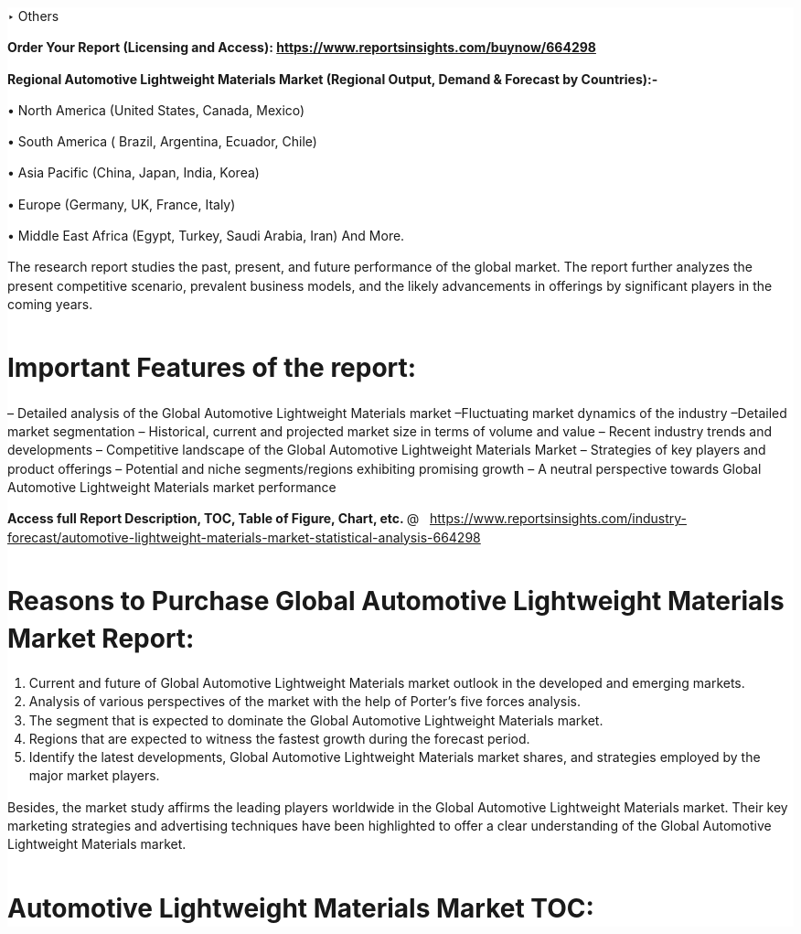 ‣ Others

<strong>Order Your Report (Licensing and Access): <a href=https://www.reportsinsights.com/buynow/664298 style=color:#0000ff;>https://www.reportsinsights.com/buynow/664298</a></strong>

<strong>Regional Automotive Lightweight Materials Market (Regional Output, Demand &amp; Forecast by Countries):-</strong>

• North America (United States, Canada, Mexico)

• South America ( Brazil, Argentina, Ecuador, Chile)

• Asia Pacific (China, Japan, India, Korea)

• Europe (Germany, UK, France, Italy)

• Middle East Africa (Egypt, Turkey, Saudi Arabia, Iran) And More.

The research report studies the past, present, and future performance of the global market. The report further analyzes the present competitive scenario, prevalent business models, and the likely advancements in offerings by significant players in the coming years.

# <strong>Important Features of the report:</strong>
– Detailed analysis of the Global Automotive Lightweight Materials market
–Fluctuating market dynamics of the industry
–Detailed market segmentation
– Historical, current and projected market size in terms of volume and value
– Recent industry trends and developments
– Competitive landscape of the Global Automotive Lightweight Materials Market
– Strategies of key players and product offerings
– Potential and niche segments/regions exhibiting promising growth
– A neutral perspective towards Global Automotive Lightweight Materials market performance

<strong>Access full Report Description, TOC, Table of Figure, Chart, etc. </strong>@   <a href=https://www.reportsinsights.com/industry-forecast/automotive-lightweight-materials-market-statistical-analysis-664298 style=color:#0000ff;>https://www.reportsinsights.com/industry-forecast/automotive-lightweight-materials-market-statistical-analysis-664298</a>

# <strong>Reasons to Purchase Global Automotive Lightweight Materials Market Report:</strong>
1. Current and future of Global Automotive Lightweight Materials market outlook in the developed and emerging markets.
2. Analysis of various perspectives of the market with the help of Porter’s five forces analysis.
3. The segment that is expected to dominate the Global Automotive Lightweight Materials market.
4. Regions that are expected to witness the fastest growth during the forecast period.
5. Identify the latest developments, Global Automotive Lightweight Materials market shares, and strategies employed by the major market players.

Besides, the market study affirms the leading players worldwide in the Global Automotive Lightweight Materials market. Their key marketing strategies and advertising techniques have been highlighted to offer a clear understanding of the Global Automotive Lightweight Materials market.

# <strong>Automotive Lightweight Materials Market TOC:</strong>
